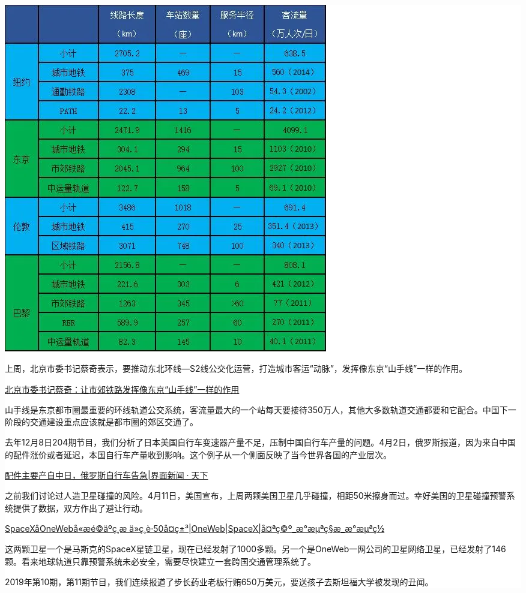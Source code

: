 ![](/images/btnews/btnews/0201_0300/0261/image35.webp)

上周，北京市委书记蔡奇表示，要推动东北环线—S2线公交化运营，打造城市客运“动脉”，发挥像东京“山手线”一样的作用。

[北京市委书记蔡奇：让市郊铁路发挥像东京“山手线”一样的作用](https://www.guancha.cn/politics/2021_04_10_586921.shtml)

山手线是东京都市圈最重要的环线轨道公交系统，客流量最大的一个站每天要接待350万人，其他大多数轨道交通都要和它配合。中国下一阶段的交通建设重点应该就是都市圈的郊区交通了。

去年12月8日204期节目，我们分析了日本美国自行车变速器产量不足，压制中国自行车产量的问题。4月2日，俄罗斯报道，因为来自中国的配件涨价或者延迟，本国自行车产量收到影响。这个例子从一个侧面反映了当今世界各国的产业层次。

[配件主要产自中日，俄罗斯自行车告急\|界面新闻 · 天下](https://www.jiemian.com/article/5900267.html)

之前我们讨论过人造卫星碰撞的风险。4月11日，美国宣布，上周两颗美国卫星几乎碰撞，相距50米擦身而过。幸好美国的卫星碰撞预警系统提供了数据，双方作出了避让行动。

[SpaceXåOneWebå«æé©äºç¸æ ä»ç¸è·50å¤ç±³\|OneWeb\|SpaceX\|å¤ªç©º_æ°æµªç§æ\_æ°æµªç½](https://finance.sina.com.cn/tech/2021-04-11/doc-ikmyaawa9069154.shtml)

这两颗卫星一个是马斯克的SpaceX星链卫星，现在已经发射了1000多颗。另一个是OneWeb一网公司的卫星网络卫星，已经发射了146颗。看来地球轨道只靠预警系统未必安全，需要尽快建立一套跨国交通管理系统了。

2019年第10期，第11期节目，我们连续报道了步长药业老板行贿650万美元，要送孩子去斯坦福大学被发现的丑闻。
